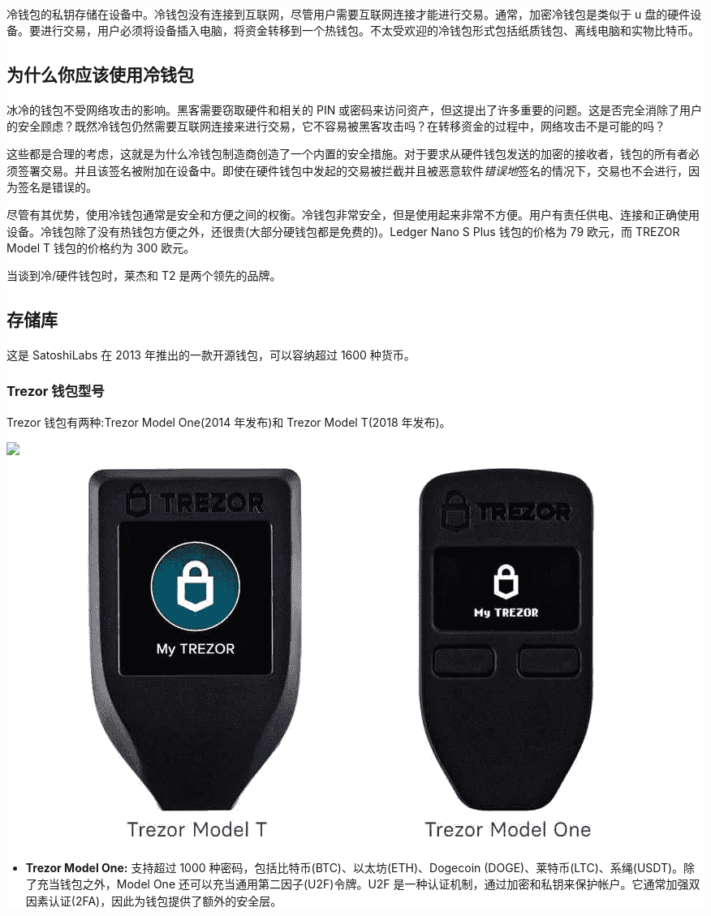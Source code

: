冷钱包的私钥存储在设备中。冷钱包没有连接到互联网，尽管用户需要互联网连接才能进行交易。通常，加密冷钱包是类似于 u 盘的硬件设备。要进行交易，用户必须将设备插入电脑，将资金转移到一个热钱包。不太受欢迎的冷钱包形式包括纸质钱包、离线电脑和实物比特币。

## **为什么你应该使用冷钱包**

冰冷的钱包不受网络攻击的影响。黑客需要窃取硬件和相关的 PIN 或密码来访问资产，但这提出了许多重要的问题。这是否完全消除了用户的安全顾虑？既然冷钱包仍然需要互联网连接来进行交易，它不容易被黑客攻击吗？在转移资金的过程中，网络攻击不是可能的吗？

这些都是合理的考虑，这就是为什么冷钱包制造商创造了一个内置的安全措施。对于要求从硬件钱包发送的加密的接收者，钱包的所有者必须签署交易。并且该签名被附加在设备中。即使在硬件钱包中发起的交易被拦截并且被恶意软件*错误地*签名的情况下，交易也不会进行，因为签名是错误的。

尽管有其优势，使用冷钱包通常是安全和方便之间的权衡。冷钱包非常安全，但是使用起来非常不方便。用户有责任供电、连接和正确使用设备。冷钱包除了没有热钱包方便之外，还很贵(大部分硬钱包都是免费的)。Ledger Nano S Plus 钱包的价格为 79 欧元，而 TREZOR Model T 钱包的价格约为 300 欧元。

当谈到冷/硬件钱包时，莱杰和 T2 是两个领先的品牌。

## **存储库**

这是 SatoshiLabs 在 2013 年推出的一款开源钱包，可以容纳超过 1600 种货币。

### **Trezor 钱包型号**

Trezor 钱包有两种:Trezor Model One(2014 年发布)和 Trezor Model T(2018 年发布)。

![](img/1b51e5577e09bd496e6091804eb03c62.png)![Trezor Model T & Trezor Model One](img/0057a64e1d1f50bd455a0efb7ff91909.png)





*   **Trezor Model One:** 支持超过 1000 种密码，包括比特币(BTC)、以太坊(ETH)、Dogecoin (DOGE)、莱特币(LTC)、系绳(USDT)。除了充当钱包之外，Model One 还可以充当通用第二因子(U2F)令牌。U2F 是一种认证机制，通过加密和私钥来保护帐户。它通常加强双因素认证(2FA)，因此为钱包提供了额外的安全层。

